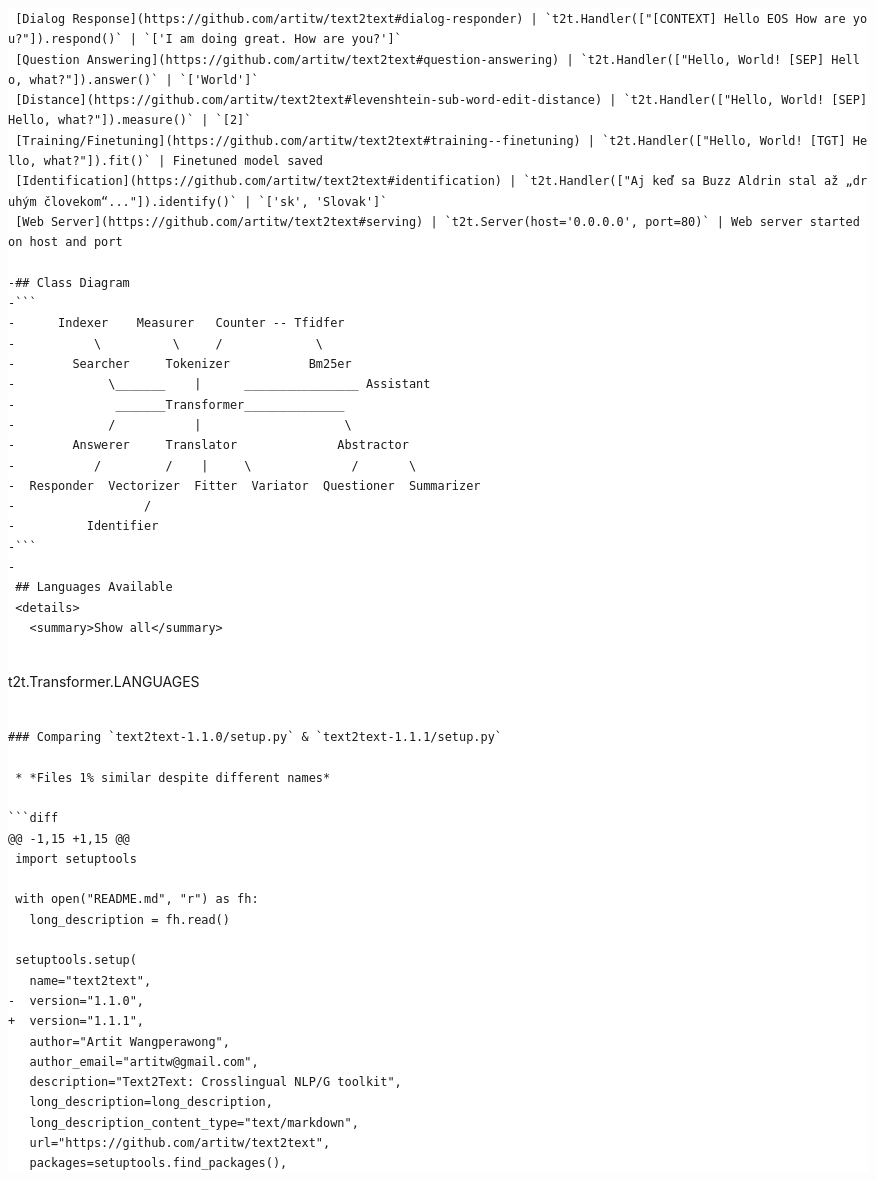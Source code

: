 ```
 [Dialog Response](https://github.com/artitw/text2text#dialog-responder) | `t2t.Handler(["[CONTEXT] Hello EOS How are you?"]).respond()` | `['I am doing great. How are you?']`
 [Question Answering](https://github.com/artitw/text2text#question-answering) | `t2t.Handler(["Hello, World! [SEP] Hello, what?"]).answer()` | `['World']`
 [Distance](https://github.com/artitw/text2text#levenshtein-sub-word-edit-distance) | `t2t.Handler(["Hello, World! [SEP] Hello, what?"]).measure()` | `[2]`
 [Training/Finetuning](https://github.com/artitw/text2text#training--finetuning) | `t2t.Handler(["Hello, World! [TGT] Hello, what?"]).fit()` | Finetuned model saved
 [Identification](https://github.com/artitw/text2text#identification) | `t2t.Handler(["Aj keď sa Buzz Aldrin stal až „druhým človekom“..."]).identify()` | `['sk', 'Slovak']`
 [Web Server](https://github.com/artitw/text2text#serving) | `t2t.Server(host='0.0.0.0', port=80)` | Web server started on host and port
 
-## Class Diagram
-```
-      Indexer    Measurer   Counter -- Tfidfer
-           \          \     /             \
-        Searcher     Tokenizer           Bm25er
-             \_______    |      ________________ Assistant
-              _______Transformer______________
-             /           |                    \
-        Answerer     Translator              Abstractor
-           /         /    |     \              /       \
-  Responder  Vectorizer  Fitter  Variator  Questioner  Summarizer
-                  /
-          Identifier
-```
-
 ## Languages Available
 <details>
   <summary>Show all</summary>
 
 ```
 t2t.Transformer.LANGUAGES
```

### Comparing `text2text-1.1.0/setup.py` & `text2text-1.1.1/setup.py`

 * *Files 1% similar despite different names*

```diff
@@ -1,15 +1,15 @@
 import setuptools
 
 with open("README.md", "r") as fh:
   long_description = fh.read()
 
 setuptools.setup(
   name="text2text",
-  version="1.1.0",
+  version="1.1.1",
   author="Artit Wangperawong",
   author_email="artitw@gmail.com",
   description="Text2Text: Crosslingual NLP/G toolkit",
   long_description=long_description,
   long_description_content_type="text/markdown",
   url="https://github.com/artitw/text2text",
   packages=setuptools.find_packages(),
```
